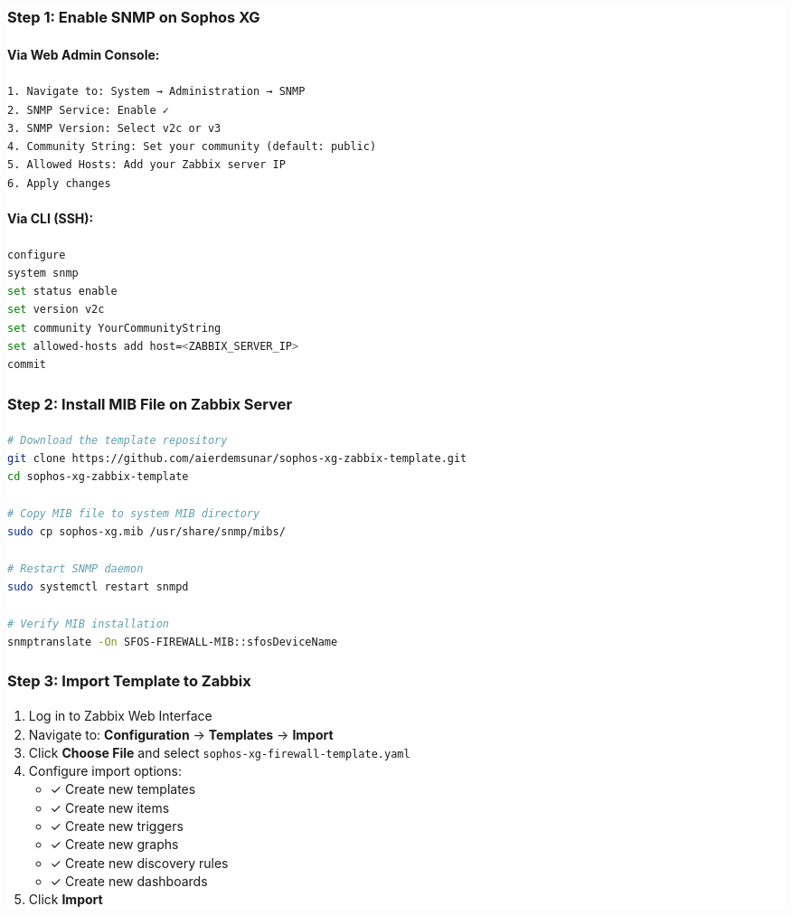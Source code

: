 ### Step 1: Enable SNMP on Sophos XG

#### Via Web Admin Console:
```
1. Navigate to: System → Administration → SNMP
2. SNMP Service: Enable ✓
3. SNMP Version: Select v2c or v3
4. Community String: Set your community (default: public)
5. Allowed Hosts: Add your Zabbix server IP
6. Apply changes
```

#### Via CLI (SSH):
```bash
configure
system snmp
set status enable
set version v2c
set community YourCommunityString
set allowed-hosts add host=<ZABBIX_SERVER_IP>
commit
```

### Step 2: Install MIB File on Zabbix Server

```bash
# Download the template repository
git clone https://github.com/aierdemsunar/sophos-xg-zabbix-template.git
cd sophos-xg-zabbix-template

# Copy MIB file to system MIB directory
sudo cp sophos-xg.mib /usr/share/snmp/mibs/

# Restart SNMP daemon
sudo systemctl restart snmpd

# Verify MIB installation
snmptranslate -On SFOS-FIREWALL-MIB::sfosDeviceName
```

### Step 3: Import Template to Zabbix

1. Log in to Zabbix Web Interface
2. Navigate to: **Configuration** → **Templates** → **Import**
3. Click **Choose File** and select `sophos-xg-firewall-template.yaml`
4. Configure import options:
   - ✓ Create new templates
   - ✓ Create new items
   - ✓ Create new triggers
   - ✓ Create new graphs
   - ✓ Create new discovery rules
   - ✓ Create new dashboards
5. Click **Import**
